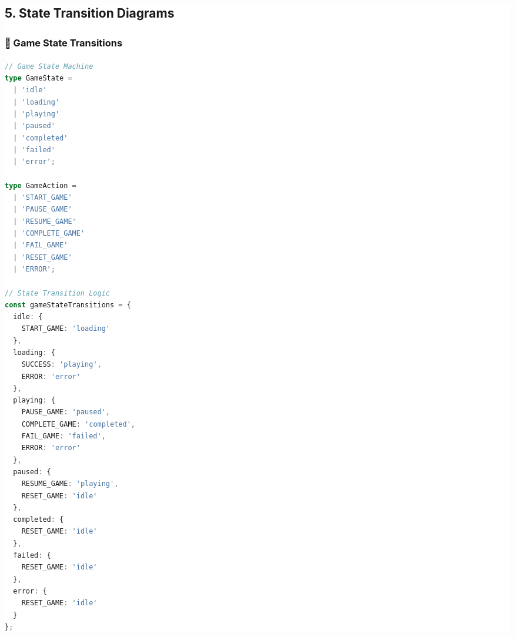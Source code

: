 ## 5. State Transition Diagrams

### 🎯 Game State Transitions

```typescript
// Game State Machine
type GameState = 
  | 'idle'
  | 'loading'
  | 'playing'
  | 'paused'
  | 'completed'
  | 'failed'
  | 'error';

type GameAction = 
  | 'START_GAME'
  | 'PAUSE_GAME'
  | 'RESUME_GAME'
  | 'COMPLETE_GAME'
  | 'FAIL_GAME'
  | 'RESET_GAME'
  | 'ERROR';

// State Transition Logic
const gameStateTransitions = {
  idle: {
    START_GAME: 'loading'
  },
  loading: {
    SUCCESS: 'playing',
    ERROR: 'error'
  },
  playing: {
    PAUSE_GAME: 'paused',
    COMPLETE_GAME: 'completed',
    FAIL_GAME: 'failed',
    ERROR: 'error'
  },
  paused: {
    RESUME_GAME: 'playing',
    RESET_GAME: 'idle'
  },
  completed: {
    RESET_GAME: 'idle'
  },
  failed: {
    RESET_GAME: 'idle'
  },
  error: {
    RESET_GAME: 'idle'
  }
};
```
